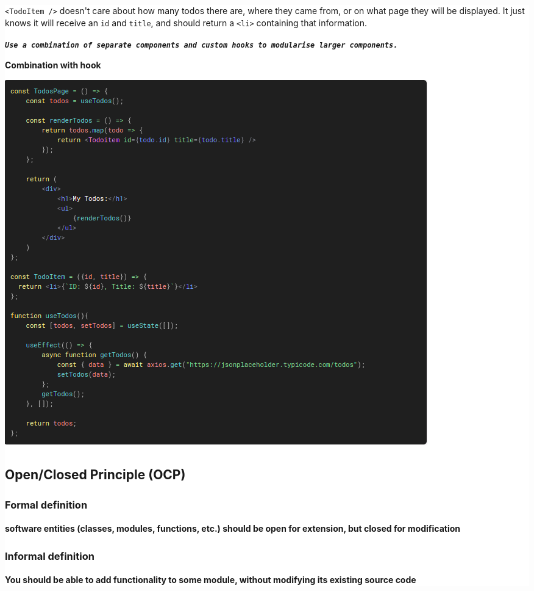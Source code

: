 `<TodoItem />` doesn't care about how many todos there are, where they came from, or on what page they will be displayed. It just knows it will receive an `id` and `title`, and should return a `<li>` containing that information.

**_`Use a combination of separate components and custom hooks to modularise larger components.`_**

**Combination with hook**

![todoItem](images/SRP_hook.png)

## Open/Closed Principle (OCP)

### Formal definition

**software entities (classes, modules, functions, etc.) should be open for extension, but closed for modification**

### Informal definition

**You should be able to add functionality to some module, without modifying its existing source code**
